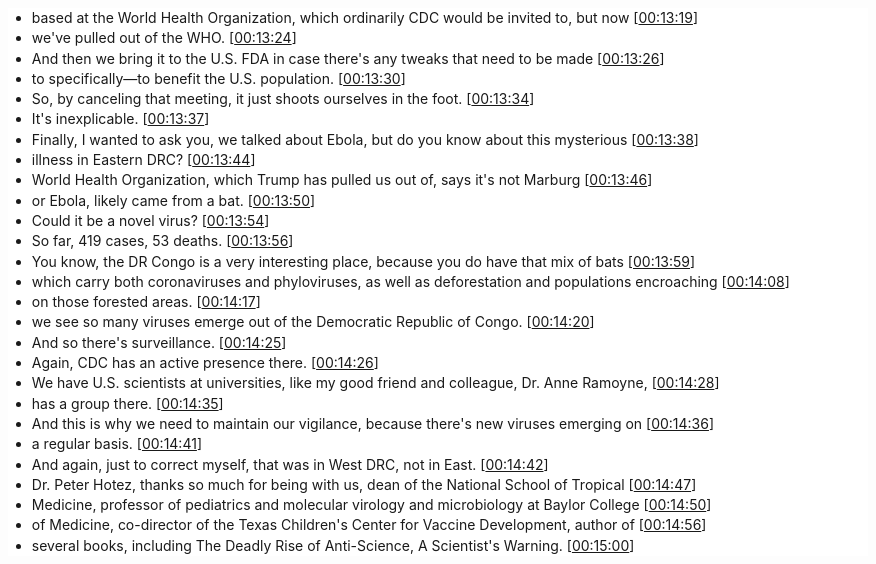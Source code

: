 *  based at the World Health Organization, which ordinarily CDC would be invited to, but now [[00:13:19](https://www.youtube.com/watch?v=9r1PFuVWX1U&t=799.54s)]
*  we've pulled out of the WHO. [[00:13:24](https://www.youtube.com/watch?v=9r1PFuVWX1U&t=804.62s)]
*  And then we bring it to the U.S. FDA in case there's any tweaks that need to be made [[00:13:26](https://www.youtube.com/watch?v=9r1PFuVWX1U&t=806.66s)]
*  to specifically—to benefit the U.S. population. [[00:13:30](https://www.youtube.com/watch?v=9r1PFuVWX1U&t=810.9399999999999s)]
*  So, by canceling that meeting, it just shoots ourselves in the foot. [[00:13:34](https://www.youtube.com/watch?v=9r1PFuVWX1U&t=814.14s)]
*  It's inexplicable. [[00:13:37](https://www.youtube.com/watch?v=9r1PFuVWX1U&t=817.66s)]
*  Finally, I wanted to ask you, we talked about Ebola, but do you know about this mysterious [[00:13:38](https://www.youtube.com/watch?v=9r1PFuVWX1U&t=818.66s)]
*  illness in Eastern DRC? [[00:13:44](https://www.youtube.com/watch?v=9r1PFuVWX1U&t=824.0999999999999s)]
*  World Health Organization, which Trump has pulled us out of, says it's not Marburg [[00:13:46](https://www.youtube.com/watch?v=9r1PFuVWX1U&t=826.2199999999999s)]
*  or Ebola, likely came from a bat. [[00:13:50](https://www.youtube.com/watch?v=9r1PFuVWX1U&t=830.78s)]
*  Could it be a novel virus? [[00:13:54](https://www.youtube.com/watch?v=9r1PFuVWX1U&t=834.34s)]
*  So far, 419 cases, 53 deaths. [[00:13:56](https://www.youtube.com/watch?v=9r1PFuVWX1U&t=836.26s)]
*  You know, the DR Congo is a very interesting place, because you do have that mix of bats [[00:13:59](https://www.youtube.com/watch?v=9r1PFuVWX1U&t=839.4200000000001s)]
*  which carry both coronaviruses and phyloviruses, as well as deforestation and populations encroaching [[00:14:08](https://www.youtube.com/watch?v=9r1PFuVWX1U&t=848.0600000000001s)]
*  on those forested areas. [[00:14:17](https://www.youtube.com/watch?v=9r1PFuVWX1U&t=857.34s)]
*  we see so many viruses emerge out of the Democratic Republic of Congo. [[00:14:20](https://www.youtube.com/watch?v=9r1PFuVWX1U&t=860.0s)]
*  And so there's surveillance. [[00:14:25](https://www.youtube.com/watch?v=9r1PFuVWX1U&t=865.28s)]
*  Again, CDC has an active presence there. [[00:14:26](https://www.youtube.com/watch?v=9r1PFuVWX1U&t=866.56s)]
*  We have U.S. scientists at universities, like my good friend and colleague, Dr. Anne Ramoyne, [[00:14:28](https://www.youtube.com/watch?v=9r1PFuVWX1U&t=868.88s)]
*  has a group there. [[00:14:35](https://www.youtube.com/watch?v=9r1PFuVWX1U&t=875.0s)]
*  And this is why we need to maintain our vigilance, because there's new viruses emerging on [[00:14:36](https://www.youtube.com/watch?v=9r1PFuVWX1U&t=876.44s)]
*  a regular basis. [[00:14:41](https://www.youtube.com/watch?v=9r1PFuVWX1U&t=881.8s)]
*  And again, just to correct myself, that was in West DRC, not in East. [[00:14:42](https://www.youtube.com/watch?v=9r1PFuVWX1U&t=882.8s)]
*  Dr. Peter Hotez, thanks so much for being with us, dean of the National School of Tropical [[00:14:47](https://www.youtube.com/watch?v=9r1PFuVWX1U&t=887.24s)]
*  Medicine, professor of pediatrics and molecular virology and microbiology at Baylor College [[00:14:50](https://www.youtube.com/watch?v=9r1PFuVWX1U&t=890.9599999999999s)]
*  of Medicine, co-director of the Texas Children's Center for Vaccine Development, author of [[00:14:56](https://www.youtube.com/watch?v=9r1PFuVWX1U&t=896.02s)]
*  several books, including The Deadly Rise of Anti-Science, A Scientist's Warning. [[00:15:00](https://www.youtube.com/watch?v=9r1PFuVWX1U&t=900.8399999999999s)]

